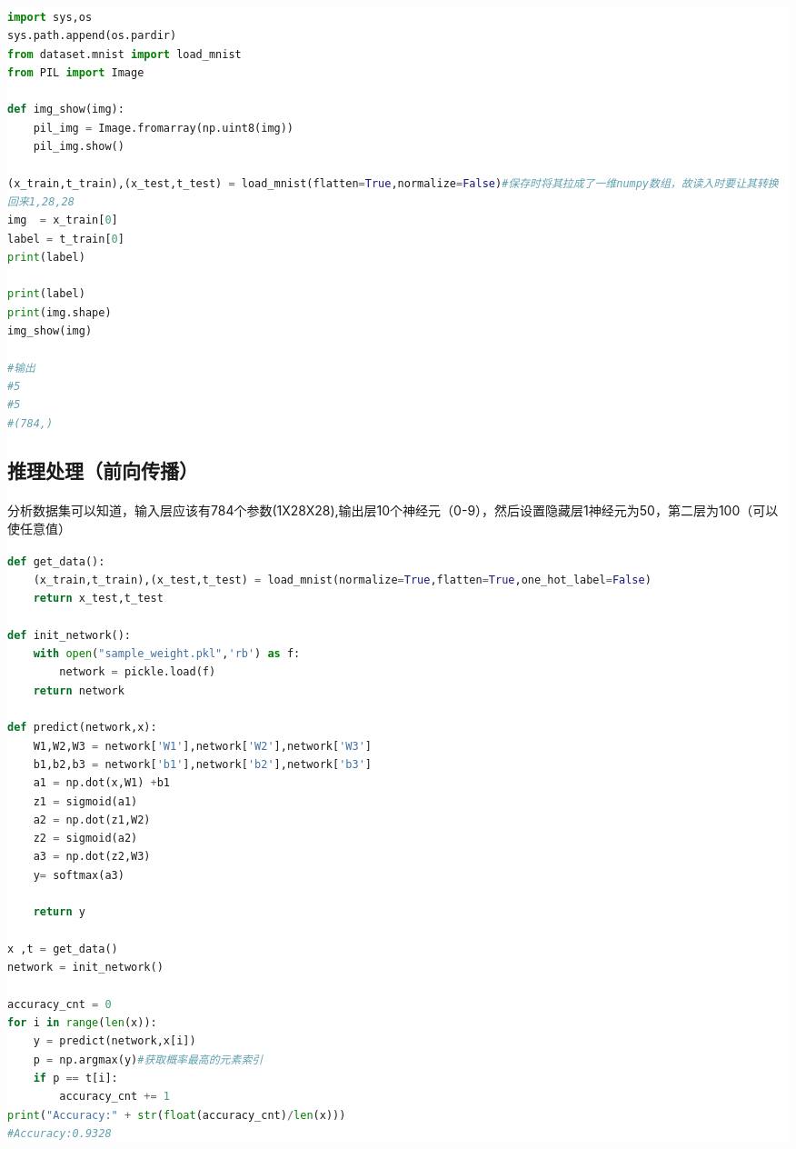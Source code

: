 ~~~python
import sys,os
sys.path.append(os.pardir)
from dataset.mnist import load_mnist
from PIL import Image

def img_show(img):
    pil_img = Image.fromarray(np.uint8(img))
    pil_img.show()
    
(x_train,t_train),(x_test,t_test) = load_mnist(flatten=True,normalize=False)#保存时将其拉成了一维numpy数组，故读入时要让其转换回来1,28,28
img  = x_train[0]
label = t_train[0]
print(label)

print(label)
print(img.shape)
img_show(img)

#输出
#5
#5
#(784,)
~~~

## 推理处理（前向传播）

分析数据集可以知道，输入层应该有784个参数(1X28X28),输出层10个神经元（0-9），然后设置隐藏层1神经元为50，第二层为100（可以使任意值）

~~~python
def get_data():
    (x_train,t_train),(x_test,t_test) = load_mnist(normalize=True,flatten=True,one_hot_label=False)
    return x_test,t_test

def init_network():
    with open("sample_weight.pkl",'rb') as f:
        network = pickle.load(f)
    return network

def predict(network,x):
    W1,W2,W3 = network['W1'],network['W2'],network['W3']
    b1,b2,b3 = network['b1'],network['b2'],network['b3']
    a1 = np.dot(x,W1) +b1
    z1 = sigmoid(a1)
    a2 = np.dot(z1,W2)
    z2 = sigmoid(a2)
    a3 = np.dot(z2,W3)
    y= softmax(a3)
    
    return y
  
x ,t = get_data()
network = init_network()

accuracy_cnt = 0
for i in range(len(x)):
    y = predict(network,x[i])
    p = np.argmax(y)#获取概率最高的元素索引
    if p == t[i]:
        accuracy_cnt += 1
print("Accuracy:" + str(float(accuracy_cnt)/len(x)))
#Accuracy:0.9328
~~~
